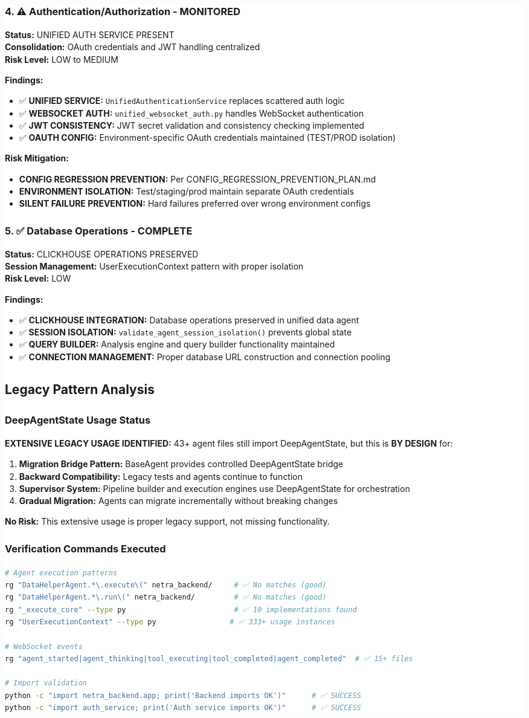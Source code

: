 ### 4. ⚠️ Authentication/Authorization - MONITORED

**Status:** UNIFIED AUTH SERVICE PRESENT  
**Consolidation:** OAuth credentials and JWT handling centralized  
**Risk Level:** LOW to MEDIUM

**Findings:**
- ✅ **UNIFIED SERVICE:** `UnifiedAuthenticationService` replaces scattered auth logic
- ✅ **WEBSOCKET AUTH:** `unified_websocket_auth.py` handles WebSocket authentication  
- ✅ **JWT CONSISTENCY:** JWT secret validation and consistency checking implemented
- ✅ **OAUTH CONFIG:** Environment-specific OAuth credentials maintained (TEST/PROD isolation)

**Risk Mitigation:**
- **CONFIG REGRESSION PREVENTION:** Per CONFIG_REGRESSION_PREVENTION_PLAN.md
- **ENVIRONMENT ISOLATION:** Test/staging/prod maintain separate OAuth credentials
- **SILENT FAILURE PREVENTION:** Hard failures preferred over wrong environment configs

### 5. ✅ Database Operations - COMPLETE

**Status:** CLICKHOUSE OPERATIONS PRESERVED  
**Session Management:** UserExecutionContext pattern with proper isolation  
**Risk Level:** LOW

**Findings:**
- ✅ **CLICKHOUSE INTEGRATION:** Database operations preserved in unified data agent
- ✅ **SESSION ISOLATION:** `validate_agent_session_isolation()` prevents global state
- ✅ **QUERY BUILDER:** Analysis engine and query builder functionality maintained
- ✅ **CONNECTION MANAGEMENT:** Proper database URL construction and connection pooling

## Legacy Pattern Analysis

### DeepAgentState Usage Status

**EXTENSIVE LEGACY USAGE IDENTIFIED:** 43+ agent files still import DeepAgentState, but this is **BY DESIGN** for:

1. **Migration Bridge Pattern:** BaseAgent provides controlled DeepAgentState bridge
2. **Backward Compatibility:** Legacy tests and agents continue to function
3. **Supervisor System:** Pipeline builder and execution engines use DeepAgentState for orchestration
4. **Gradual Migration:** Agents can migrate incrementally without breaking changes

**No Risk:** This extensive usage is proper legacy support, not missing functionality.

### Verification Commands Executed

```bash
# Agent execution patterns
rg "DataHelperAgent.*\.execute\(" netra_backend/     # ✅ No matches (good)
rg "DataHelperAgent.*\.run\(" netra_backend/         # ✅ No matches (good) 
rg "_execute_core" --type py                         # ✅ 10 implementations found
rg "UserExecutionContext" --type py                 # ✅ 333+ usage instances

# WebSocket events
rg "agent_started|agent_thinking|tool_executing|tool_completed|agent_completed"  # ✅ 15+ files

# Import validation
python -c "import netra_backend.app; print('Backend imports OK')"      # ✅ SUCCESS
python -c "import auth_service; print('Auth service imports OK')"      # ✅ SUCCESS
```
